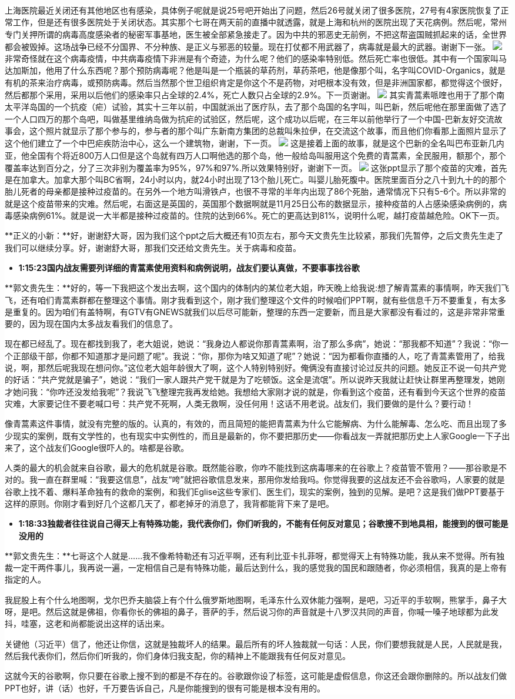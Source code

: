 上海医院最近关闭还有其他地区也有感染，具体例子呢就是说25号吧开始出了问题，然后26号就关闭了很多医院，27号有4家医院恢复了正常工作，但是还有很多医院处于关闭状态。其实那个七哥在两天前的直播中就透露，就是上海和杭州的医院出现了天花病例。然后呢，常州专门关押所谓的病毒高度感染者的秘密军事基地，医生被全部紧急接走了。因为中共的邪恶史无前例，不把这帮盗国贼抓起来的话，全世界都会被毁掉。这场战争已经不分国界、不分种族、是正义与邪恶的较量。现在打仗都不用武器了，病毒就是最大的武器。谢谢下一张。
![](https://assets.gnews.org/wp-content/uploads/2021/11/幻灯片5-6.jpg)
非常奇怪就在这个病毒疫情，中共病毒疫情下非洲是有个奇迹，为什么呢？他们的感染率特别低。然后死亡率也很低。其中有一个国家叫马达加斯加，他用了什么东西呢？那个预防病毒呢？他是叫是一个瓶装的草药剂，草药茶吧，他是像那个叫，名字叫COVID-Organics，就是有机的茶来治疗病毒，或预防病毒。然后当然那个世卫组织肯定是你这个不是药物，对吧根本没有效，但是非洲国家都，都觉得这个很好，然后都那个采用，采用以后他们的感染率只占全球的2.4%，死亡人数只占全球的2.9%。下一页谢谢。
![](https://assets.gnews.org/wp-content/uploads/2021/11/幻灯片6-5.jpg)
其实青蒿素哌喹也用于了那个南太平洋岛国的一个抗疫（疟）试验，其实十三年以前，中国就派出了医疗队，去了那个岛国的名字叫，叫巴新，然后呢他在那里面做了选了一个人口四万的那个岛吧，叫做基里维纳岛做为抗疟的试验区，然后呢，这个成功以后呢，在三年以前他举行了一个中国-巴新友好交流故事会，这个照片就显示了那个参与的，参与者的那个叫广东新南方集团的总裁叫朱拉伊，在交流这个故事，而且他们你看那上面照片显示了这个他们建立了一个中巴疟疾防治中心，这么一个建筑物，谢谢，下一页。
![](https://assets.gnews.org/wp-content/uploads/2021/11/幻灯片7-4.jpg)
这是接着上面的故事，就是这个巴新的全名叫巴布亚新几内亚，他全国有个将近800万人口但是这个岛就有四万人口啊他选的那个岛，他一般给岛叫服用这个免费的青蒿素，全民服用，额那个，那个覆盖率达到百分之，分了三次非别为覆盖率为95%，97%和97%.所以效果特别好，谢谢下一页。
![](https://assets.gnews.org/wp-content/uploads/2021/11/幻灯片8-4.jpg)
这张ppt显示了那个疫苗的灾难，首先是在加拿大。加拿大那个叫BC省啊，24小时以内，就24小时出现了13个胎儿死亡。叫婴儿胎死腹中。医院里面百分之八十到九十的的那个胎儿死者的母亲都是接种过疫苗的。在另外一个地方叫滑铁卢，也很不寻常的半年内出现了86个死胎，通常情况下只有5-6个。所以非常的就是这个疫苗带来的灾难。然后呢，右面这是英国的，英国那个数据啊就是11月25日公布的数据显示，接种疫苗的人占感染感染病例的，病毒感染病例61%。就是说一大半都是接种过疫苗的。住院的达到66%。死亡的更高达到81%，说明什么呢，越打疫苗越危险。OK下一页。

**正义的小新：**好，谢谢舒大哥，因为我们这个ppt之后大概还有10页左右，那今天文贵先生比较紧，那我们先暂停，之后文贵先生走了我们可以继续分享。好，谢谢舒大哥，那我们交还给文贵先生。关于病毒和疫苗。

- **1:15:23国内战友需要列详细的青蒿素使用资料和病例说明，战友们要认真做，不要事事找谷歌**


**郭文贵先生：**好的，等一下我把这个发出去啊，这个国内的体制内的某位老大姐，昨天晚上给我说:想了解青蒿素的事情啊，昨天我们飞飞，还有咱们青蒿素群都在整理这个事情。刚才我看到这个，刚才我们整理这个文件的时候咱们PPT啊，就有些信息千万不要重复，有太多是重复的。因为咱们有盖特啊，有GTV有GNEWS就我们以后尽可能新，整理的东西一定要新，而且是大家都没有看过的，这是非常非常重要的，因为现在国内太多战友看我们的信息了。

现在都已经乱了。现在都找到我了，老大姐说，她说：“我身边人都说你那青蒿素啊，治了那么多病”，她说：“那我都不知道”？我说：“你一个正部级干部，你都不知道那才是问题了呢”。我说：“你，那你为啥又知道了呢”？她说：“因为都看你直播的人，吃了青蒿素管用了，给我说，啊，那然后呢我现在想问你。”这位老大姐年龄很大了啊，这个人特别特别好。俺俩没有直接讨论过反共的问题。她反正不说一句共产党的好话：“共产党就是骗子”，她说：“我们一家人跟共产党干就是为了吃顿饭。这全是流氓”。所以说昨天我就让赶快让群里再整理发，她刚才她问我：“你咋还没发给我呢”？我说飞飞整理完我再发给她。我想给大家刚才说的就是，你看到这个疫苗，还有看到今天这个世界的疫苗灾难，大家要记住不要老喊口号：共产党不死啊，人类无救啊，没任何用！这话不用老说。战友们，我们要做的是什么？要行动！

像青蒿素这件事情，就没有完整的版的。认真的，有效的，而且简短的能把青蒿素为什么它能解病、为什么能解毒、怎么吃、而且出现了多少现实的案例，既有文学性的，也有现实中实例性的，而且是最新的，你不要把那历史——你看战友一弄就把那历史上人家Google一下子出来了，这个战友们Google很吓人的。啥都是谷歌。

人类的最大的机会就来自谷歌，最大的危机就是谷歌。既然能谷歌，你咋不能找到这病毒哪来的在谷歌上？疫苗管不管用？——那谷歌是不对的。我一直在群里喊：“我要这信息”，战友“咵”就把谷歌信息发来，那用你发给我吗。你觉得我要的这战友还不会谷歌吗，人家要的就是谷歌上找不着、爆料革命独有的救命的案例，和我们Eglise这些专家们、医生们，现实的案例，独到的见解。是吧？这是我们做PPT要基于这样的原则。你刚才看到好几个这都几天了，都老掉牙的消息了，我背都能背下来了是吧。

- **1:18:33独裁者往往说自己得天上有特殊功能，我代表你们，你们听我的，不能有任何反对意见；谷歌搜不到地具相，能搜到的很可能是没用的**


**郭文贵先生：**七哥这个人就是……我不像希特勒还有习近平啊，还有利比亚卡扎菲呀，都觉得天上有特殊功能，我从来不觉得。所有独裁一定干两件事儿，我再说一遍，一定相信自己是有特殊功能，最后达到什么，我的感觉我的国民和跟随者，你必须相信，我真的是上帝有指定的人。

我屁股上有个什么地图啊，戈尔巴乔夫脑袋上有个什么俄罗斯地图啊，毛泽东什么双休能力强啊，是吧，习近平的手软啊，熊掌手，鼻子大呀，是吧。然后这就是佛祖，你看你长的佛祖的鼻子，菩萨的手，然后说习你的声音就是十八罗汉共同的声音，你喊一嗓子地球都为此发抖，哇塞，这老和尚都能说出这样的话出来。

关键他（习近平）信了，他还让你信，这就是独裁坏人的结果。最后所有的坏人独裁就一句话：人民，你们要想我就是人民，人民就是我，然后我代表你们，然后你们听我的，你们身体归我支配，你的精神上不能跟我有任何反对意见。

这就今天的谷歌啊，你只要在谷歌上搜不到的都是不存在的。谷歌跟你设了标签，这可能是虚假信息，你这还会跟你删除的。所以战友们做PPT也好，讲（话）也好，千万要告诉自己，凡是你能搜到的很有可能是根本没有用的。
